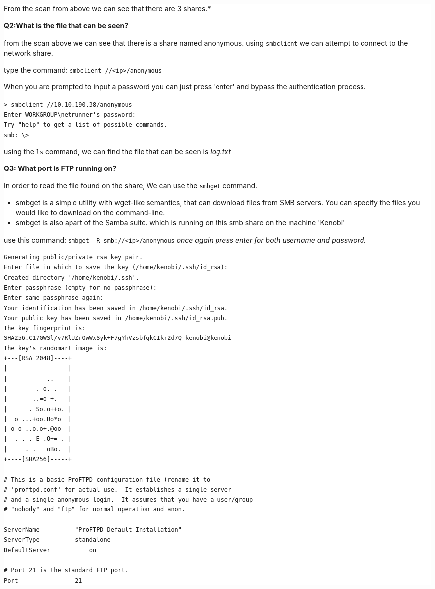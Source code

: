 From the scan from above we can see that there are 3 shares.*

**Q2:What is the file that can be seen?**

from the scan above we can see that there is a share named anonymous. using `smbclient` we can attempt to connect to the network share.

type the command: `smbclient //<ip>/anonymous`

When you are prompted to input a password you can just press 'enter' and bypass the authentication process.

```
> smbclient //10.10.190.38/anonymous 
Enter WORKGROUP\netrunner's password: 
Try "help" to get a list of possible commands.
smb: \> 
```

using the `ls` command, we can find the file that can be seen is *log.txt*

**Q3: What port is FTP running on?**

In order to read the file found on the share, We can use the `smbget` command.
* smbget is a simple utility with wget-like semantics, that can download files from SMB servers. You can specify the files you would like to download on the command-line.
* smbget is also apart of the Samba suite. which is running on this smb share on the machine 'Kenobi'

use this command: `smbget -R smb://<ip>/anonymous`
*once again press enter for both username and password.*

```
Generating public/private rsa key pair.
Enter file in which to save the key (/home/kenobi/.ssh/id_rsa): 
Created directory '/home/kenobi/.ssh'.
Enter passphrase (empty for no passphrase): 
Enter same passphrase again: 
Your identification has been saved in /home/kenobi/.ssh/id_rsa.
Your public key has been saved in /home/kenobi/.ssh/id_rsa.pub.
The key fingerprint is:
SHA256:C17GWSl/v7KlUZrOwWxSyk+F7gYhVzsbfqkCIkr2d7Q kenobi@kenobi
The key's randomart image is:
+---[RSA 2048]----+
|                 |
|           ..    |
|        . o. .   |
|       ..=o +.   |
|      . So.o++o. |
|  o ...+oo.Bo*o  |
| o o ..o.o+.@oo  |
|  . . . E .O+= . |
|     . .   oBo.  |
+----[SHA256]-----+

# This is a basic ProFTPD configuration file (rename it to 
# 'proftpd.conf' for actual use.  It establishes a single server
# and a single anonymous login.  It assumes that you have a user/group
# "nobody" and "ftp" for normal operation and anon.

ServerName			"ProFTPD Default Installation"
ServerType			standalone
DefaultServer			on

# Port 21 is the standard FTP port.
Port				21

```
